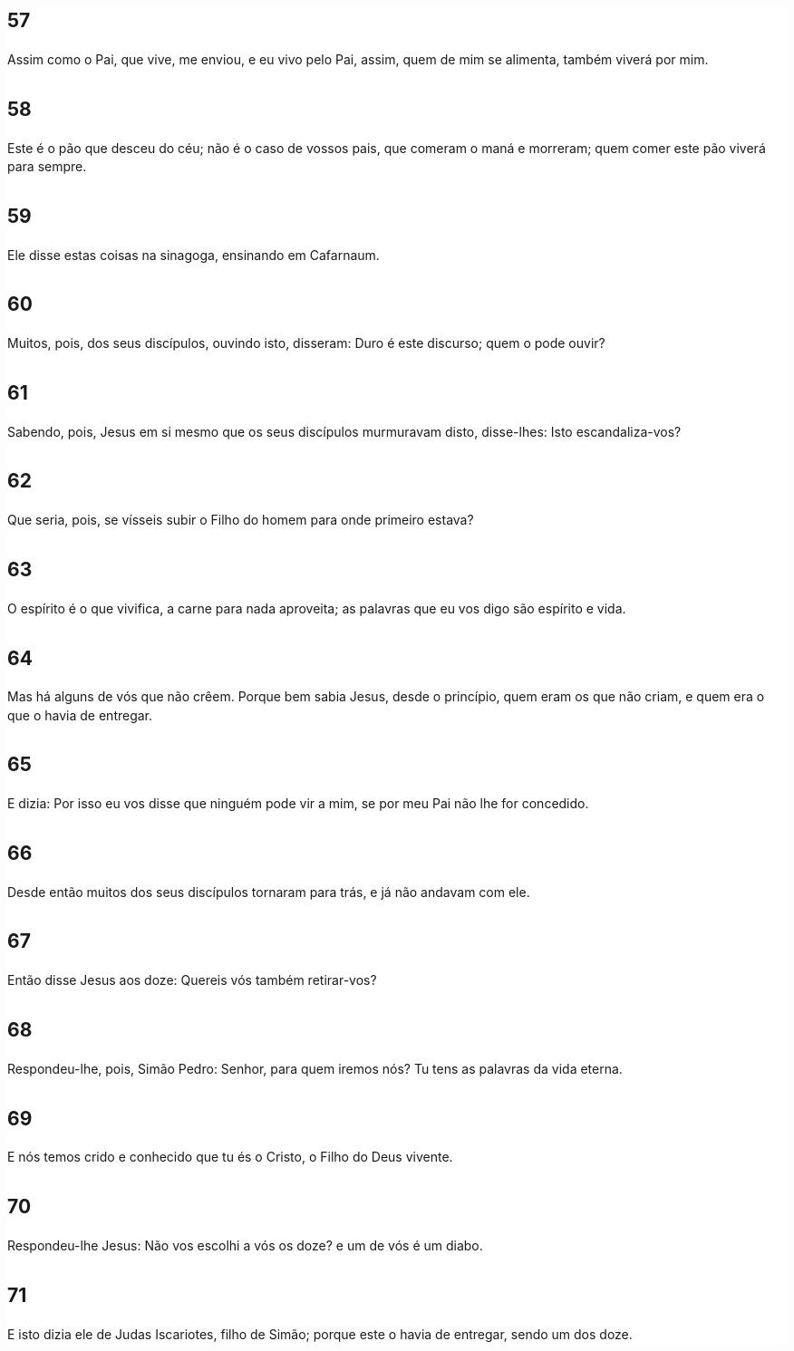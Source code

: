 ## 57
Assim como o Pai, que vive, me enviou, e eu vivo pelo Pai, assim, quem de mim se alimenta, também viverá por mim.

## 58
Este é o pão que desceu do céu; não é o caso de vossos pais, que comeram o maná e morreram; quem comer este pão viverá para sempre.

## 59
Ele disse estas coisas na sinagoga, ensinando em Cafarnaum.

## 60
Muitos, pois, dos seus discípulos, ouvindo isto, disseram: Duro é este discurso; quem o pode ouvir?

## 61
Sabendo, pois, Jesus em si mesmo que os seus discípulos murmuravam disto, disse-lhes: Isto escandaliza-vos?

## 62
Que seria, pois, se vísseis subir o Filho do homem para onde primeiro estava?

## 63
O espírito é o que vivifica, a carne para nada aproveita; as palavras que eu vos digo são espírito e vida.

## 64
Mas há alguns de vós que não crêem. Porque bem sabia Jesus, desde o princípio, quem eram os que não criam, e quem era o que o havia de entregar.

## 65
E dizia: Por isso eu vos disse que ninguém pode vir a mim, se por meu Pai não lhe for concedido.

## 66
Desde então muitos dos seus discípulos tornaram para trás, e já não andavam com ele.

## 67
Então disse Jesus aos doze: Quereis vós também retirar-vos?

## 68
Respondeu-lhe, pois, Simão Pedro: Senhor, para quem iremos nós? Tu tens as palavras da vida eterna.

## 69
E nós temos crido e conhecido que tu és o Cristo, o Filho do Deus vivente.

## 70
Respondeu-lhe Jesus: Não vos escolhi a vós os doze? e um de vós é um diabo.

## 71
E isto dizia ele de Judas Iscariotes, filho de Simão; porque este o havia de entregar, sendo um dos doze.

